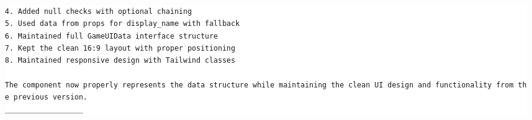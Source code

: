 ```
4. Added null checks with optional chaining
5. Used data from props for display_name with fallback
6. Maintained full GameUIData interface structure
7. Kept the clean 16:9 layout with proper positioning
8. Maintained responsive design with Tailwind classes

The component now properly represents the data structure while maintaining the clean UI design and functionality from the previous version.
__________________
